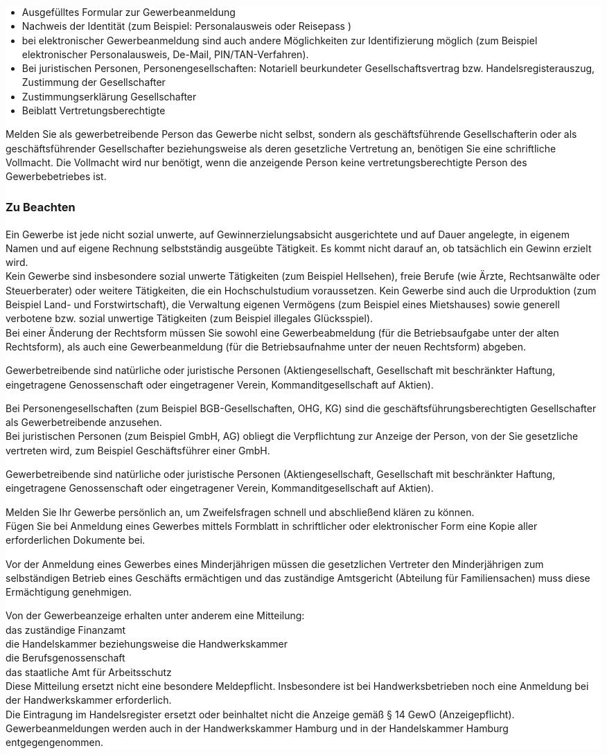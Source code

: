* Ausgefülltes Formular zur Gewerbeanmeldung
* Nachweis der Identität (zum Beispiel: Personalausweis oder Reisepass )
* bei elektronischer Gewerbeanmeldung sind auch andere Möglichkeiten zur Identifizierung möglich (zum Beispiel elektronischer Personalausweis, De-Mail, PIN/TAN-Verfahren).
* Bei juristischen Personen, Personengesellschaften: Notariell beurkundeter Gesellschaftsvertrag bzw. Handelsregisterauszug, Zustimmung der Gesellschafter
* Zustimmungserklärung Gesellschafter
* Beiblatt Vertretungsberechtigte

Melden Sie als gewerbetreibende Person das Gewerbe nicht selbst, sondern als geschäftsführende Gesellschafterin oder als geschäftsführender Gesellschafter beziehungsweise als deren gesetzliche Vertretung an, benötigen Sie eine schriftliche Vollmacht. Die Vollmacht wird nur benötigt, wenn die anzeigende Person keine vertretungsberechtigte Person des Gewerbebetriebes ist.

### Zu Beachten

Ein Gewerbe ist jede nicht sozial unwerte, auf Gewinnerzielungsabsicht ausgerichtete und auf Dauer angelegte, in eigenem Namen und auf eigene Rechnung selbstständig ausgeübte Tätigkeit. Es kommt nicht darauf an, ob tatsächlich ein Gewinn erzielt wird.  
Kein Gewerbe sind insbesondere sozial unwerte Tätigkeiten (zum Beispiel Hellsehen), freie Berufe (wie Ärzte, Rechtsanwälte oder Steuerberater) oder weitere Tätigkeiten, die ein Hochschulstudium voraussetzen. Kein Gewerbe sind auch die Urproduktion (zum Beispiel Land- und Forstwirtschaft), die Verwaltung eigenen Vermögens (zum Beispiel eines Mietshauses) sowie generell verbotene bzw. sozial unwertige Tätigkeiten (zum Beispiel illegales Glücksspiel).  
Bei einer Änderung der Rechtsform müssen Sie sowohl eine Gewerbeabmeldung (für die Betriebsaufgabe unter der alten Rechtsform), als auch eine Gewerbeanmeldung (für die Betriebsaufnahme unter der neuen Rechtsform) abgeben.  
  
Gewerbetreibende sind natürliche oder juristische Personen (Aktiengesellschaft, Gesellschaft mit beschränkter Haftung, eingetragene Genossenschaft oder eingetragener Verein, Kommanditgesellschaft auf Aktien).  
  
Bei Personengesellschaften (zum Beispiel BGB-Gesellschaften, OHG, KG) sind die geschäftsführungsberechtigten Gesellschafter als Gewerbetreibende anzusehen.  
Bei juristischen Personen (zum Beispiel GmbH, AG) obliegt die Verpflichtung zur Anzeige der Person, von der Sie gesetzliche vertreten wird, zum Beispiel Geschäftsführer einer GmbH.  
  
Gewerbetreibende sind natürliche oder juristische Personen (Aktiengesellschaft, Gesellschaft mit beschränkter Haftung, eingetragene Genossenschaft oder eingetragener Verein, Kommanditgesellschaft auf Aktien).  
  
Melden Sie Ihr Gewerbe persönlich an, um Zweifelsfragen schnell und abschließend klären zu können.  
Fügen Sie bei Anmeldung eines Gewerbes mittels Formblatt in schriftlicher oder elektronischer Form eine Kopie aller erforderlichen Dokumente bei.  
  
Vor der Anmeldung eines Gewerbes eines Minderjährigen müssen die gesetzlichen Vertreter den Minderjährigen zum selbständigen Betrieb eines Geschäfts ermächtigen und das zuständige Amtsgericht (Abteilung für Familiensachen) muss diese Ermächtigung genehmigen.  
  
Von der Gewerbeanzeige erhalten unter anderem eine Mitteilung:  
das zuständige Finanzamt  
die Handelskammer beziehungsweise die Handwerkskammer  
die Berufsgenossenschaft  
das staatliche Amt für Arbeitsschutz  
Diese Mitteilung ersetzt nicht eine besondere Meldepflicht. Insbesondere ist bei Handwerksbetrieben noch eine Anmeldung bei der Handwerkskammer erforderlich.  
Die Eintragung im Handelsregister ersetzt oder beinhaltet nicht die Anzeige gemäß § 14 GewO (Anzeigepflicht).  
Gewerbeanmeldungen werden auch in der Handwerkskammer Hamburg und in der Handelskammer Hamburg entgegengenommen.  
  